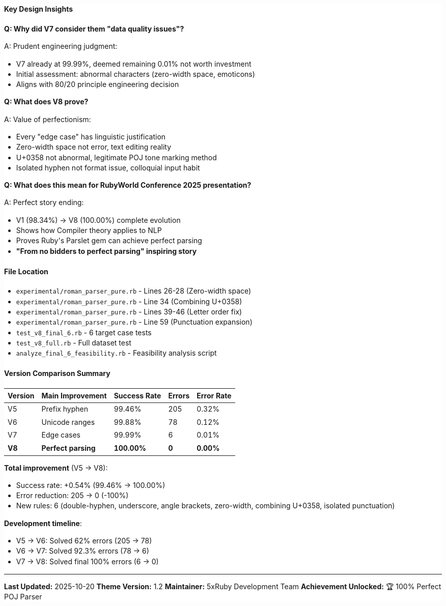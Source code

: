 #### Key Design Insights

**Q: Why did V7 consider them "data quality issues"?**

A: Prudent engineering judgment:
- V7 already at 99.99%, deemed remaining 0.01% not worth investment
- Initial assessment: abnormal characters (zero-width space, emoticons)
- Aligns with 80/20 principle engineering decision

**Q: What does V8 prove?**

A: Value of perfectionism:
- Every "edge case" has linguistic justification
- Zero-width space not error, text editing reality
- U+0358 not abnormal, legitimate POJ tone marking method
- Isolated hyphen not format issue, colloquial input habit

**Q: What does this mean for RubyWorld Conference 2025 presentation?**

A: Perfect story ending:
- V1 (98.34%) → V8 (100.00%) complete evolution
- Shows how Compiler theory applies to NLP
- Proves Ruby's Parslet gem can achieve perfect parsing
- **"From no bidders to perfect parsing" inspiring story**

#### File Location

- `experimental/roman_parser_pure.rb` - Lines 26-28 (Zero-width space)
- `experimental/roman_parser_pure.rb` - Line 34 (Combining U+0358)
- `experimental/roman_parser_pure.rb` - Lines 39-46 (Letter order fix)
- `experimental/roman_parser_pure.rb` - Line 59 (Punctuation expansion)
- `test_v8_final_6.rb` - 6 target case tests
- `test_v8_full.rb` - Full dataset test
- `analyze_final_6_feasibility.rb` - Feasibility analysis script

#### Version Comparison Summary

| Version | Main Improvement | Success Rate | Errors | Error Rate |
|---------|-----------------|--------------|--------|-----------|
| V5 | Prefix hyphen | 99.46% | 205 | 0.32% |
| V6 | Unicode ranges | 99.88% | 78 | 0.12% |
| V7 | Edge cases | 99.99% | 6 | 0.01% |
| **V8** | **Perfect parsing** | **100.00%** | **0** | **0.00%** |

**Total improvement** (V5 → V8):
- Success rate: +0.54% (99.46% → 100.00%)
- Error reduction: 205 → 0 (-100%)
- New rules: 6 (double-hyphen, underscore, angle brackets, zero-width, combining U+0358, isolated punctuation)

**Development timeline**:
- V5 → V6: Solved 62% errors (205 → 78)
- V6 → V7: Solved 92.3% errors (78 → 6)
- V7 → V8: Solved final 100% errors (6 → 0)

---

**Last Updated:** 2025-10-20
**Theme Version:** 1.2
**Maintainer:** 5xRuby Development Team
**Achievement Unlocked:** 🏆 100% Perfect POJ Parser
